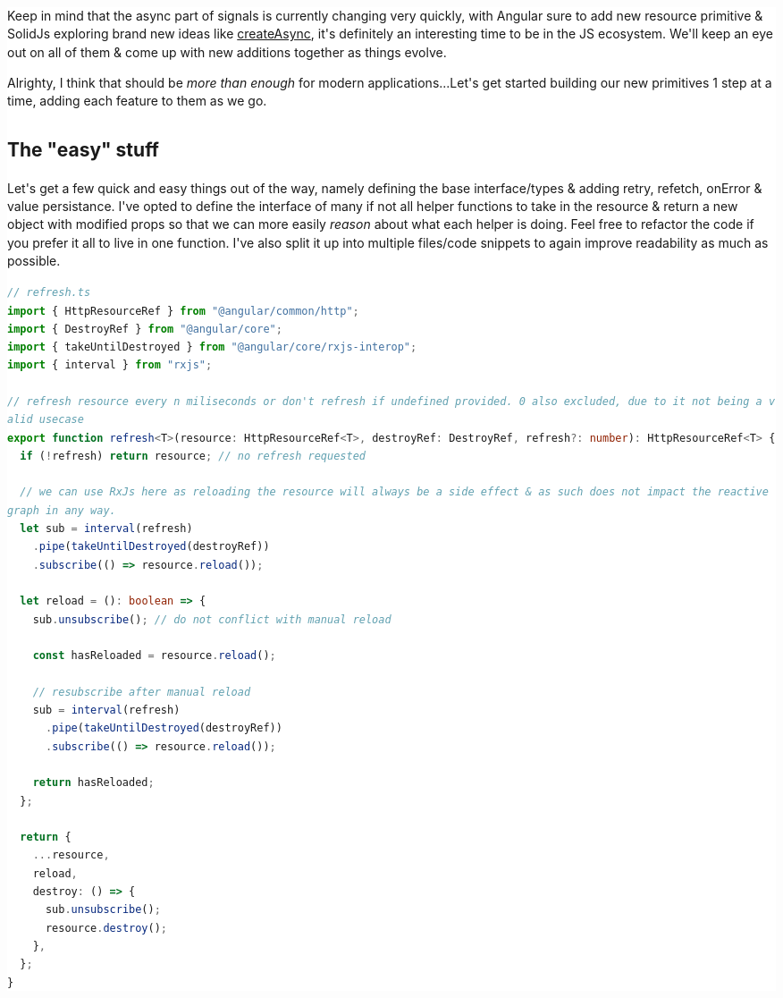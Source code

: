 Keep in mind that the async part of signals is currently changing very quickly, with Angular sure to add new resource primitive & SolidJs exploring brand new ideas like [createAsync](https://dev.to/this-is-learning/async-derivations-in-reactivity-ec5), it's definitely an interesting time to be in the JS ecosystem. We'll keep an eye out on all of them & come up with new additions together as things evolve.

Alrighty, I think that should be _more than enough_ for modern applications...Let's get started building our new primitives 1 step at a time, adding each feature to them as we go.

## The "easy" stuff

Let's get a few quick and easy things out of the way, namely defining the base interface/types & adding retry, refetch, onError & value persistance. I've opted to define the interface of many if not all helper functions to take in the resource & return a new object with modified props so that we can more easily _reason_ about what each helper is doing. Feel free to refactor the code if you prefer it all to live in one function. I've also split it up into multiple files/code snippets to again improve readability as much as possible.

```typescript
// refresh.ts
import { HttpResourceRef } from "@angular/common/http";
import { DestroyRef } from "@angular/core";
import { takeUntilDestroyed } from "@angular/core/rxjs-interop";
import { interval } from "rxjs";

// refresh resource every n miliseconds or don't refresh if undefined provided. 0 also excluded, due to it not being a valid usecase
export function refresh<T>(resource: HttpResourceRef<T>, destroyRef: DestroyRef, refresh?: number): HttpResourceRef<T> {
  if (!refresh) return resource; // no refresh requested

  // we can use RxJs here as reloading the resource will always be a side effect & as such does not impact the reactive graph in any way.
  let sub = interval(refresh)
    .pipe(takeUntilDestroyed(destroyRef))
    .subscribe(() => resource.reload());

  let reload = (): boolean => {
    sub.unsubscribe(); // do not conflict with manual reload

    const hasReloaded = resource.reload();

    // resubscribe after manual reload
    sub = interval(refresh)
      .pipe(takeUntilDestroyed(destroyRef))
      .subscribe(() => resource.reload());

    return hasReloaded;
  };

  return {
    ...resource,
    reload,
    destroy: () => {
      sub.unsubscribe();
      resource.destroy();
    },
  };
}
```
